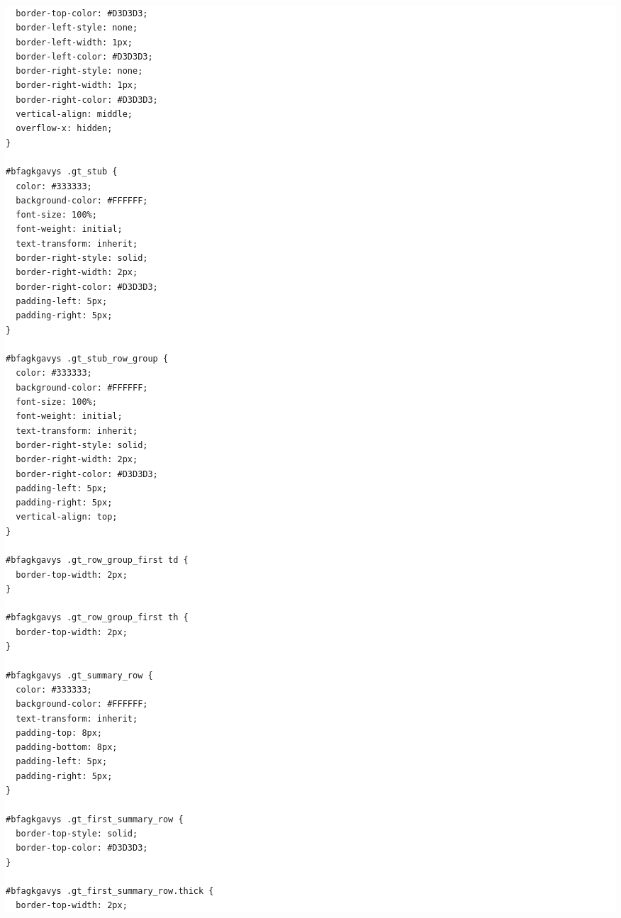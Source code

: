 ```{=html}
  border-top-color: #D3D3D3;
  border-left-style: none;
  border-left-width: 1px;
  border-left-color: #D3D3D3;
  border-right-style: none;
  border-right-width: 1px;
  border-right-color: #D3D3D3;
  vertical-align: middle;
  overflow-x: hidden;
}

#bfagkgavys .gt_stub {
  color: #333333;
  background-color: #FFFFFF;
  font-size: 100%;
  font-weight: initial;
  text-transform: inherit;
  border-right-style: solid;
  border-right-width: 2px;
  border-right-color: #D3D3D3;
  padding-left: 5px;
  padding-right: 5px;
}

#bfagkgavys .gt_stub_row_group {
  color: #333333;
  background-color: #FFFFFF;
  font-size: 100%;
  font-weight: initial;
  text-transform: inherit;
  border-right-style: solid;
  border-right-width: 2px;
  border-right-color: #D3D3D3;
  padding-left: 5px;
  padding-right: 5px;
  vertical-align: top;
}

#bfagkgavys .gt_row_group_first td {
  border-top-width: 2px;
}

#bfagkgavys .gt_row_group_first th {
  border-top-width: 2px;
}

#bfagkgavys .gt_summary_row {
  color: #333333;
  background-color: #FFFFFF;
  text-transform: inherit;
  padding-top: 8px;
  padding-bottom: 8px;
  padding-left: 5px;
  padding-right: 5px;
}

#bfagkgavys .gt_first_summary_row {
  border-top-style: solid;
  border-top-color: #D3D3D3;
}

#bfagkgavys .gt_first_summary_row.thick {
  border-top-width: 2px;
```